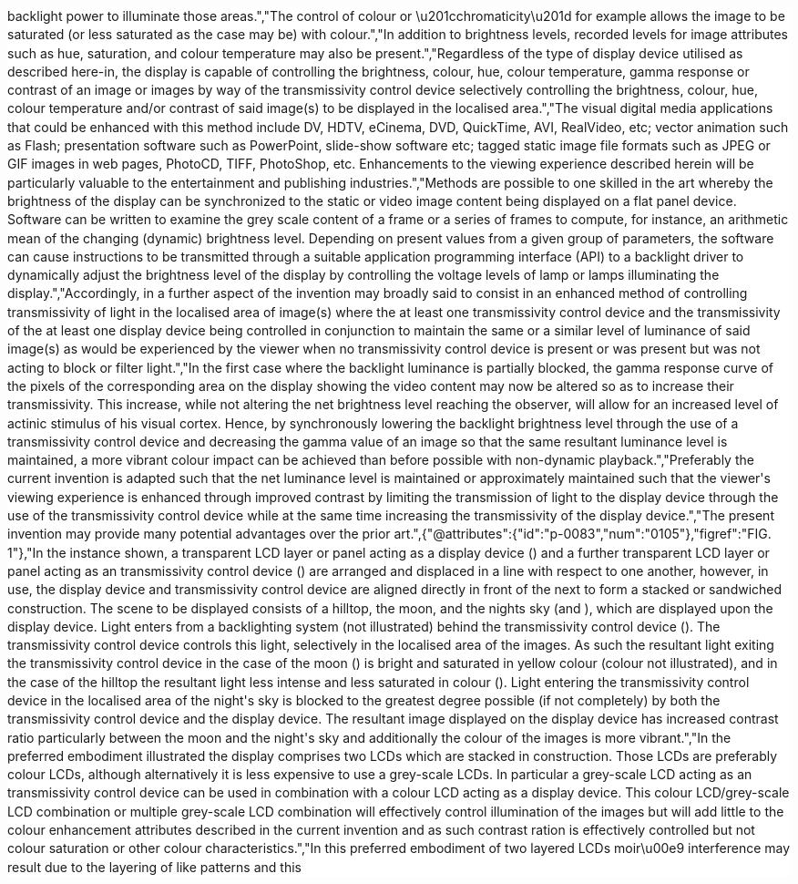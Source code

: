 backlight power to illuminate those areas.","The control of colour or \u201cchromaticity\u201d for example allows the image to be saturated (or less saturated as the case may be) with colour.","In addition to brightness levels, recorded levels for image attributes such as hue, saturation, and colour temperature may also be present.","Regardless of the type of display device utilised as described here-in, the display is capable of controlling the brightness, colour, hue, colour temperature, gamma response or contrast of an image or images by way of the transmissivity control device selectively controlling the brightness, colour, hue, colour temperature and\/or contrast of said image(s) to be displayed in the localised area.","The visual digital media applications that could be enhanced with this method include DV, HDTV, eCinema, DVD, QuickTime, AVI, RealVideo, etc; vector animation such as Flash; presentation software such as PowerPoint, slide-show software etc; tagged static image file formats such as JPEG or GIF images in web pages, PhotoCD, TIFF, PhotoShop, etc. Enhancements to the viewing experience described herein will be particularly valuable to the entertainment and publishing industries.","Methods are possible to one skilled in the art whereby the brightness of the display can be synchronized to the static or video image content being displayed on a flat panel device. Software can be written to examine the grey scale content of a frame or a series of frames to compute, for instance, an arithmetic mean of the changing (dynamic) brightness level. Depending on present values from a given group of parameters, the software can cause instructions to be transmitted through a suitable application programming interface (API) to a backlight driver to dynamically adjust the brightness level of the display by controlling the voltage levels of lamp or lamps illuminating the display.","Accordingly, in a further aspect of the invention may broadly said to consist in an enhanced method of controlling transmissivity of light in the localised area of image(s) where the at least one transmissivity control device and the transmissivity of the at least one display device being controlled in conjunction to maintain the same or a similar level of luminance of said image(s) as would be experienced by the viewer when no transmissivity control device is present or was present but was not acting to block or filter light.","In the first case where the backlight luminance is partially blocked, the gamma response curve of the pixels of the corresponding area on the display showing the video content may now be altered so as to increase their transmissivity. This increase, while not altering the net brightness level reaching the observer, will allow for an increased level of actinic stimulus of his visual cortex. Hence, by synchronously lowering the backlight brightness level through the use of a transmissivity control device and decreasing the gamma value of an image so that the same resultant luminance level is maintained, a more vibrant colour impact can be achieved than before possible with non-dynamic playback.","Preferably the current invention is adapted such that the net luminance level is maintained or approximately maintained such that the viewer's viewing experience is enhanced through improved contrast by limiting the transmission of light to the display device through the use of the transmissivity control device while at the same time increasing the transmissivity of the display device.","The present invention may provide many potential advantages over the prior art.",{"@attributes":{"id":"p-0083","num":"0105"},"figref":"FIG. 1"},"In the instance shown, a transparent LCD layer or panel acting as a display device () and a further transparent LCD layer or panel acting as an transmissivity control device () are arranged and displaced in a line with respect to one another, however, in use, the display device and transmissivity control device are aligned directly in front of the next to form a stacked or sandwiched construction. The scene to be displayed consists of a hilltop, the moon, and the nights sky (and ), which are displayed upon the display device. Light enters from a backlighting system (not illustrated) behind the transmissivity control device (). The transmissivity control device controls this light, selectively in the localised area of the images. As such the resultant light exiting the transmissivity control device in the case of the moon () is bright and saturated in yellow colour (colour not illustrated), and in the case of the hilltop the resultant light less intense and less saturated in colour (). Light entering the transmissivity control device in the localised area of the night's sky is blocked to the greatest degree possible (if not completely) by both the transmissivity control device and the display device. The resultant image displayed on the display device has increased contrast ratio particularly between the moon and the night's sky and additionally the colour of the images is more vibrant.","In the preferred embodiment illustrated the display comprises two LCDs which are stacked in construction. Those LCDs are preferably colour LCDs, although alternatively it is less expensive to use a grey-scale LCDs. In particular a grey-scale LCD acting as an transmissivity control device can be used in combination with a colour LCD acting as a display device. This colour LCD\/grey-scale LCD combination or multiple grey-scale LCD combination will effectively control illumination of the images but will add little to the colour enhancement attributes described in the current invention and as such contrast ration is effectively controlled but not colour saturation or other colour characteristics.","In this preferred embodiment of two layered LCDs moir\u00e9 interference may result due to the layering of like patterns and this